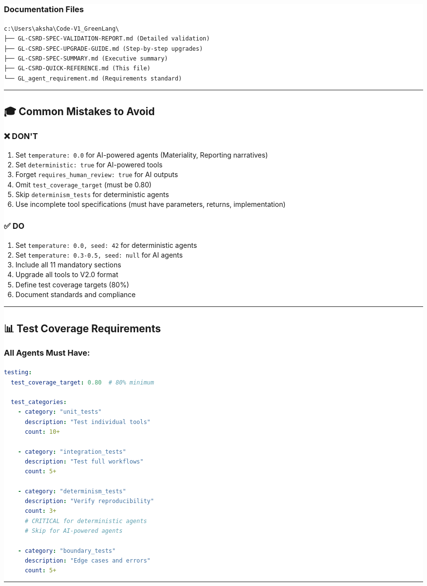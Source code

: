 ### Documentation Files
```
c:\Users\aksha\Code-V1_GreenLang\
├── GL-CSRD-SPEC-VALIDATION-REPORT.md (Detailed validation)
├── GL-CSRD-SPEC-UPGRADE-GUIDE.md (Step-by-step upgrades)
├── GL-CSRD-SPEC-SUMMARY.md (Executive summary)
├── GL-CSRD-QUICK-REFERENCE.md (This file)
└── GL_agent_requirement.md (Requirements standard)
```

---

## 🎓 Common Mistakes to Avoid

### ❌ DON'T
1. Set `temperature: 0.0` for AI-powered agents (Materiality, Reporting narratives)
2. Set `deterministic: true` for AI-powered tools
3. Forget `requires_human_review: true` for AI outputs
4. Omit `test_coverage_target` (must be 0.80)
5. Skip `determinism_tests` for deterministic agents
6. Use incomplete tool specifications (must have parameters, returns, implementation)

### ✅ DO
1. Set `temperature: 0.0, seed: 42` for deterministic agents
2. Set `temperature: 0.3-0.5, seed: null` for AI agents
3. Include all 11 mandatory sections
4. Upgrade all tools to V2.0 format
5. Define test coverage targets (80%)
6. Document standards and compliance

---

## 📊 Test Coverage Requirements

### All Agents Must Have:

```yaml
testing:
  test_coverage_target: 0.80  # 80% minimum

  test_categories:
    - category: "unit_tests"
      description: "Test individual tools"
      count: 10+

    - category: "integration_tests"
      description: "Test full workflows"
      count: 5+

    - category: "determinism_tests"
      description: "Verify reproducibility"
      count: 3+
      # CRITICAL for deterministic agents
      # Skip for AI-powered agents

    - category: "boundary_tests"
      description: "Edge cases and errors"
      count: 5+
```

---